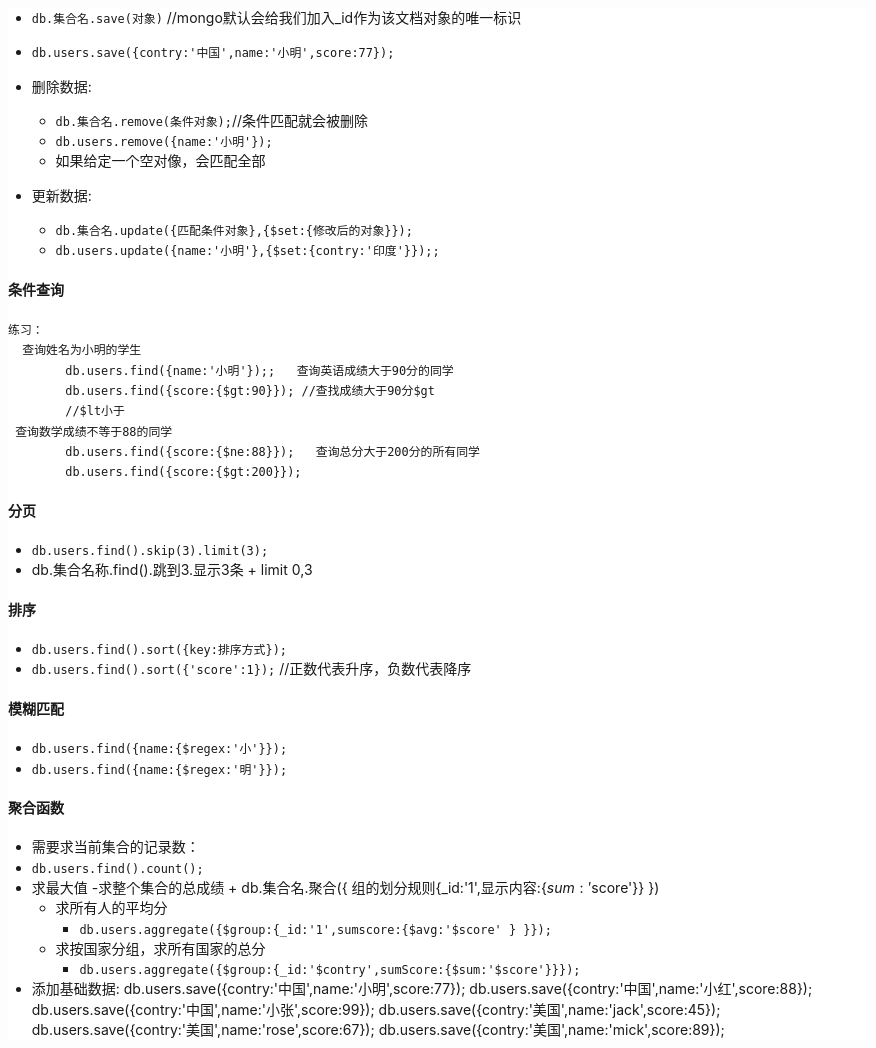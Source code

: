   - `db.集合名.save(对象)` //mongo默认会给我们加入_id作为该文档对象的唯一标识
  - `db.users.save({contry:'中国',name:'小明',score:77});`

- 删除数据:

  - `db.集合名.remove(条件对象);`//条件匹配就会被删除
  - `db.users.remove({name:'小明'});`
  - 如果给定一个空对像，会匹配全部

- 更新数据:

  - `db.集合名.update({匹配条件对象},{$set:{修改后的对象}});`
  - `db.users.update({name:'小明'},{$set:{contry:'印度'}});;`

#### 条件查询

```
练习：
  查询姓名为小明的学生
        db.users.find({name:'小明'});;   查询英语成绩大于90分的同学
        db.users.find({score:{$gt:90}}); //查找成绩大于90分$gt
        //$lt小于
 查询数学成绩不等于88的同学
        db.users.find({score:{$ne:88}});   查询总分大于200分的所有同学
        db.users.find({score:{$gt:200}});
```

#### 分页

- `db.users.find().skip(3).limit(3);`
- db.集合名称.find().跳到3.显示3条
      + limit 0,3

#### 排序

- `db.users.find().sort({key:排序方式});`
- `db.users.find().sort({'score':1});` //正数代表升序，负数代表降序

#### 模糊匹配

- `db.users.find({name:{$regex:'小'}});`
- `db.users.find({name:{$regex:'明'}});`

#### 聚合函数

- 需要求当前集合的记录数：
- `db.users.find().count();`
- 求最大值
  -求整个集合的总成绩
      + db.集合名.聚合({ 组的划分规则{_id:'1',显示内容:{$sum:'$score'}} })
  - 求所有人的平均分
    - `db.users.aggregate({$group:{_id:'1',sumscore:{$avg:'$score' } }});`
  - 求按国家分组，求所有国家的总分
    - `db.users.aggregate({$group:{_id:'$contry',sumScore:{$sum:'$score'}}});`
- 添加基础数据:
  db.users.save({contry:'中国',name:'小明',score:77});
  db.users.save({contry:'中国',name:'小红',score:88});
  db.users.save({contry:'中国',name:'小张',score:99});
  db.users.save({contry:'美国',name:'jack',score:45});
  db.users.save({contry:'美国',name:'rose',score:67});
  db.users.save({contry:'美国',name:'mick',score:89});
